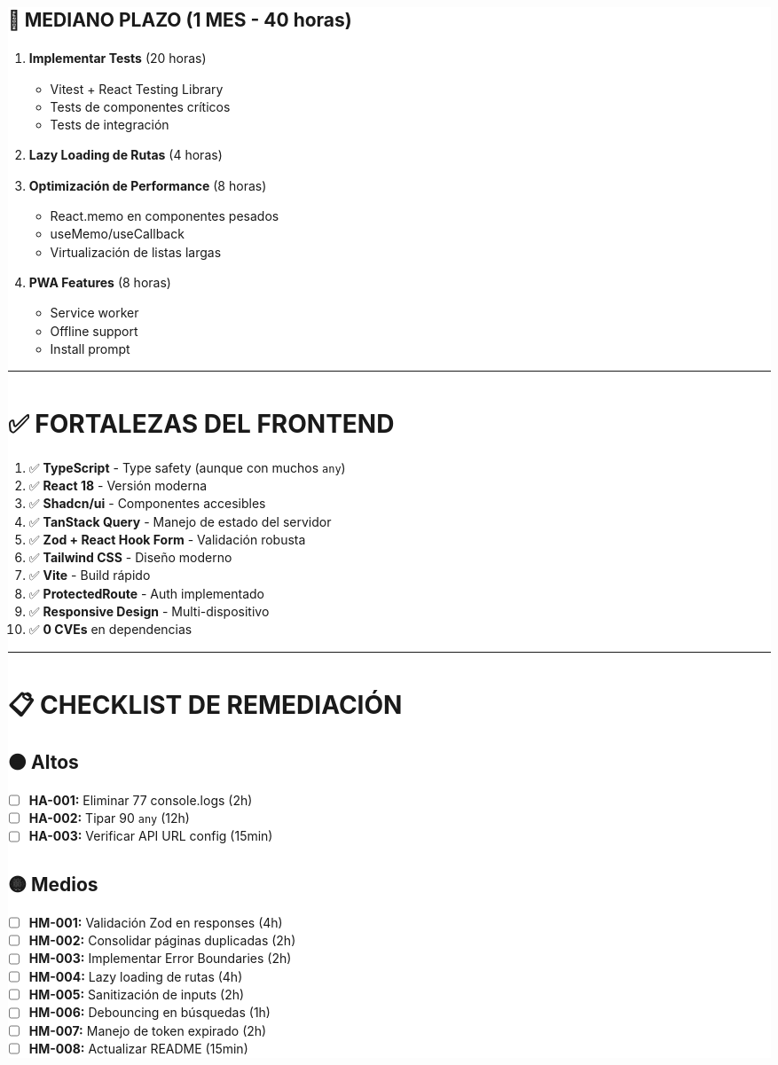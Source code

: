 ## 📆 MEDIANO PLAZO (1 MES - 40 horas)

1. **Implementar Tests** (20 horas)
   - Vitest + React Testing Library
   - Tests de componentes críticos
   - Tests de integración

2. **Lazy Loading de Rutas** (4 horas)

3. **Optimización de Performance** (8 horas)
   - React.memo en componentes pesados
   - useMemo/useCallback
   - Virtualización de listas largas

4. **PWA Features** (8 horas)
   - Service worker
   - Offline support
   - Install prompt

---

# ✅ FORTALEZAS DEL FRONTEND

1. ✅ **TypeScript** - Type safety (aunque con muchos `any`)
2. ✅ **React 18** - Versión moderna
3. ✅ **Shadcn/ui** - Componentes accesibles
4. ✅ **TanStack Query** - Manejo de estado del servidor
5. ✅ **Zod + React Hook Form** - Validación robusta
6. ✅ **Tailwind CSS** - Diseño moderno
7. ✅ **Vite** - Build rápido
8. ✅ **ProtectedRoute** - Auth implementado
9. ✅ **Responsive Design** - Multi-dispositivo
10. ✅ **0 CVEs** en dependencias

---

# 📋 CHECKLIST DE REMEDIACIÓN

## 🟠 Altos
- [ ] **HA-001:** Eliminar 77 console.logs (2h)
- [ ] **HA-002:** Tipar 90 `any` (12h)
- [ ] **HA-003:** Verificar API URL config (15min)

## 🟡 Medios
- [ ] **HM-001:** Validación Zod en responses (4h)
- [ ] **HM-002:** Consolidar páginas duplicadas (2h)
- [ ] **HM-003:** Implementar Error Boundaries (2h)
- [ ] **HM-004:** Lazy loading de rutas (4h)
- [ ] **HM-005:** Sanitización de inputs (2h)
- [ ] **HM-006:** Debouncing en búsquedas (1h)
- [ ] **HM-007:** Manejo de token expirado (2h)
- [ ] **HM-008:** Actualizar README (15min)
